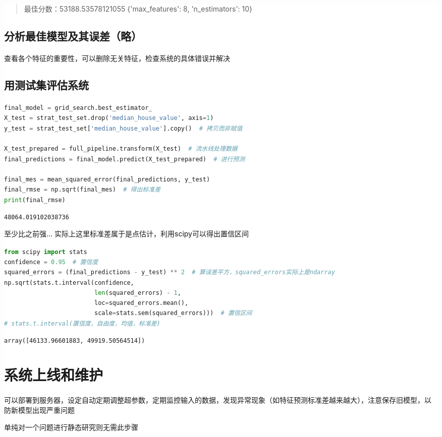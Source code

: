 
> 最佳分数：53188.53578121055 {'max_features': 8, 'n_estimators': 10}

## 分析最佳模型及其误差（略）

 查看各个特征的重要性，可以删除无关特征，检查系统的具体错误并解决

## 用测试集评估系统


```python
final_model = grid_search.best_estimator_
X_test = strat_test_set.drop('median_house_value', axis=1)
y_test = strat_test_set['median_house_value'].copy()  # 拷贝而非赋值

X_test_prepared = full_pipeline.transform(X_test)  # 流水线处理数据
final_predictions = final_model.predict(X_test_prepared)  # 进行预测

final_mes = mean_squared_error(final_predictions, y_test)
final_rmse = np.sqrt(final_mes)  # 得出标准差
print(final_rmse)
```

    48064.019102038736
    

至少比之前强...
实际上这里标准差属于是点估计，利用scipy可以得出置信区间


```python
from scipy import stats
confidence = 0.95  # 置信度
squared_errors = (final_predictions - y_test) ** 2  # 算误差平方，squared_errors实际上是ndarray
np.sqrt(stats.t.interval(confidence, 
                         len(squared_errors) - 1,
                         loc=squared_errors.mean(),
                         scale=stats.sem(squared_errors)))  # 置信区间
# stats.t.interval(置信度，自由度，均值，标准差)
```




    array([46133.96601883, 49919.50564514])



# 系统上线和维护

可以部署到服务器，设定自动定期调整超参数，定期监控输入的数据，发现异常现象（如特征预测标准差越来越大），注意保存旧模型，以防新模型出现严重问题

单纯对一个问题进行静态研究则无需此步骤
